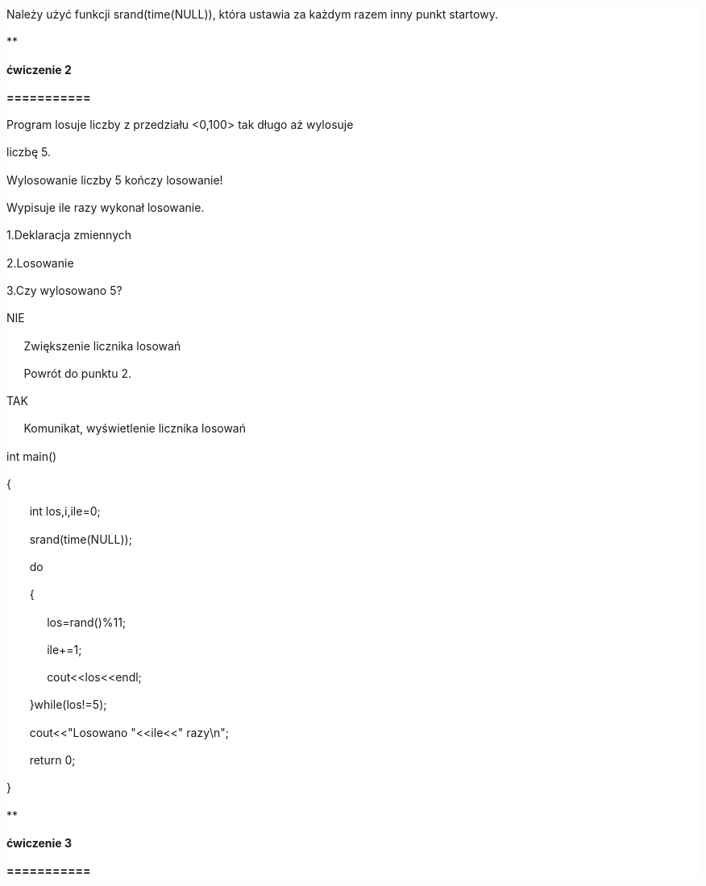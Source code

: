 Należy użyć funkcji srand(time(NULL)), która ustawia za każdym razem inny punkt startowy.


**

**ćwiczenie 2**

**===========**

Program losuje liczby z przedziału <0,100> tak długo aż wylosuje 

liczbę 5.

Wylosowanie liczby 5 kończy losowanie!

Wypisuje ile razy wykonał losowanie.

1.Deklaracja zmiennych

2.Losowanie

3.Czy wylosowano 5?

NIE

`	`Zwiększenie licznika losowań

`	`Powrót do punktu 2.

TAK

`	`Komunikat, wyświetlenie licznika losowań


int main()

{

`    `int los,i,ile=0;

`    `srand(time(NULL));

`    `do

`    `{

`       `los=rand()%11;

`       `ile+=1;

`       `cout<<los<<endl;

`    `}while(los!=5);

`    `cout<<"Losowano "<<ile<<" razy\n";

`    `return 0;

}

**

**ćwiczenie 3**

**===========**
